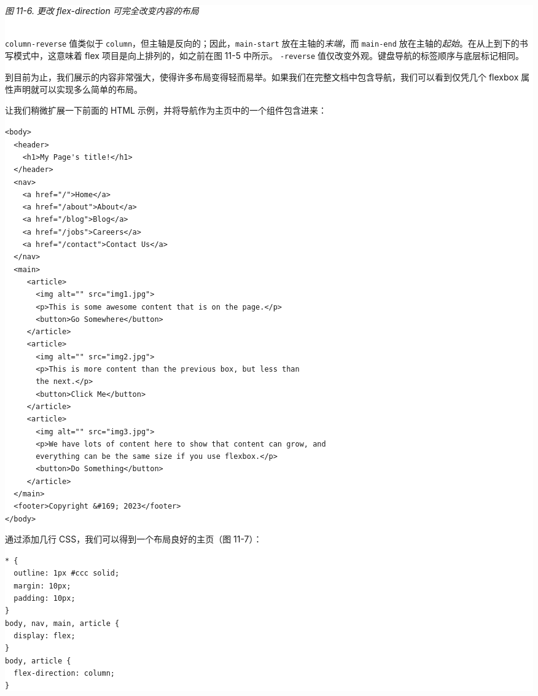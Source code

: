 ###### 图 11-6\. 更改 flex-direction 可完全改变内容的布局 ![](https://meyerweb.github.io/csstdg5figs/11-flexbox/changing-flex-direction-change-layout.html)

`column-reverse` 值类似于 `column`，但主轴是反向的；因此，`main-start` 放在主轴的*末端*，而 `main-end` 放在主轴的*起始*。在从上到下的书写模式中，这意味着 flex 项目是向上排列的，如之前在图 11-5 中所示。 `-reverse` 值仅改变外观。键盘导航的标签顺序与底层标记相同。

到目前为止，我们展示的内容非常强大，使得许多布局变得轻而易举。如果我们在完整文档中包含导航，我们可以看到仅凭几个 flexbox 属性声明就可以实现多么简单的布局。

让我们稍微扩展一下前面的 HTML 示例，并将导航作为主页中的一个组件包含进来：

```
<body>
  <header>
    <h1>My Page's title!</h1>
  </header>
  <nav>
    <a href="/">Home</a>
    <a href="/about">About</a>
    <a href="/blog">Blog</a>
    <a href="/jobs">Careers</a>
    <a href="/contact">Contact Us</a>
  </nav>
  <main>
     <article>
       <img alt="" src="img1.jpg">
       <p>This is some awesome content that is on the page.</p>
       <button>Go Somewhere</button>
     </article>
     <article>
       <img alt="" src="img2.jpg">
       <p>This is more content than the previous box, but less than
       the next.</p>
       <button>Click Me</button>
     </article>
     <article>
       <img alt="" src="img3.jpg">
       <p>We have lots of content here to show that content can grow, and
       everything can be the same size if you use flexbox.</p>
       <button>Do Something</button>
     </article>
  </main>
  <footer>Copyright &#169; 2023</footer>
</body>
```

通过添加几行 CSS，我们可以得到一个布局良好的主页（图 11-7）：

```
* {
  outline: 1px #ccc solid;
  margin: 10px;
  padding: 10px;
}
body, nav, main, article {
  display: flex;
}
body, article {
  flex-direction: column;
}
```
